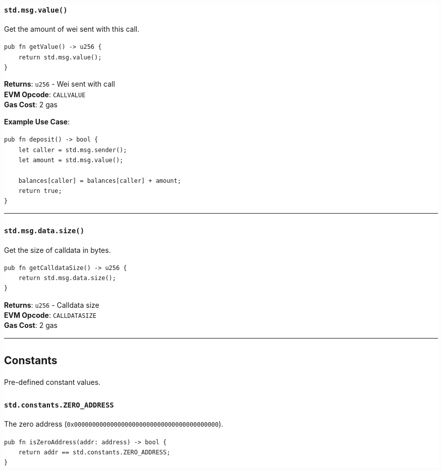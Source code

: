 
### `std.msg.value()`

Get the amount of wei sent with this call.

```ora
pub fn getValue() -> u256 {
    return std.msg.value();
}
```

**Returns**: `u256` - Wei sent with call  
**EVM Opcode**: `CALLVALUE`  
**Gas Cost**: 2 gas

**Example Use Case**:
```ora
pub fn deposit() -> bool {
    let caller = std.msg.sender();
    let amount = std.msg.value();
    
    balances[caller] = balances[caller] + amount;
    return true;
}
```

---

### `std.msg.data.size()`

Get the size of calldata in bytes.

```ora
pub fn getCalldataSize() -> u256 {
    return std.msg.data.size();
}
```

**Returns**: `u256` - Calldata size  
**EVM Opcode**: `CALLDATASIZE`  
**Gas Cost**: 2 gas

---

## Constants

Pre-defined constant values.

### `std.constants.ZERO_ADDRESS`

The zero address (`0x0000000000000000000000000000000000000000`).

```ora
pub fn isZeroAddress(addr: address) -> bool {
    return addr == std.constants.ZERO_ADDRESS;
}
```
